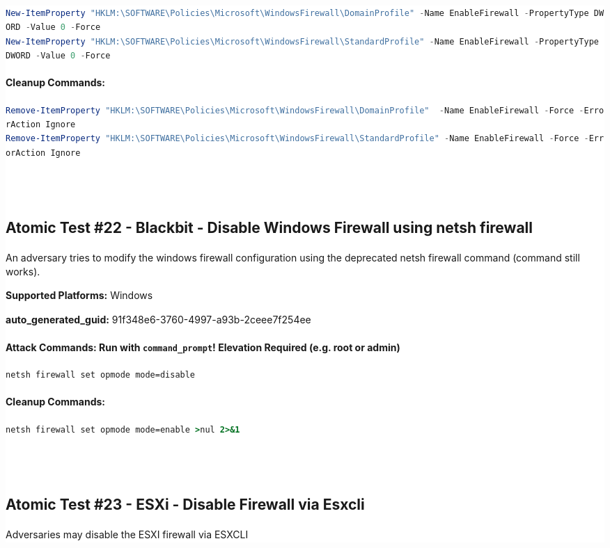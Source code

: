
```powershell
New-ItemProperty "HKLM:\SOFTWARE\Policies\Microsoft\WindowsFirewall\DomainProfile" -Name EnableFirewall -PropertyType DWORD -Value 0 -Force
New-ItemProperty "HKLM:\SOFTWARE\Policies\Microsoft\WindowsFirewall\StandardProfile" -Name EnableFirewall -PropertyType DWORD -Value 0 -Force
```

#### Cleanup Commands:
```powershell
Remove-ItemProperty "HKLM:\SOFTWARE\Policies\Microsoft\WindowsFirewall\DomainProfile"  -Name EnableFirewall -Force -ErrorAction Ignore
Remove-ItemProperty "HKLM:\SOFTWARE\Policies\Microsoft\WindowsFirewall\StandardProfile" -Name EnableFirewall -Force -ErrorAction Ignore
```





<br/>
<br/>

## Atomic Test #22 - Blackbit - Disable Windows Firewall using netsh firewall
An adversary tries to modify the windows firewall configuration using the deprecated netsh firewall command (command still works).

**Supported Platforms:** Windows


**auto_generated_guid:** 91f348e6-3760-4997-a93b-2ceee7f254ee






#### Attack Commands: Run with `command_prompt`!  Elevation Required (e.g. root or admin) 


```cmd
netsh firewall set opmode mode=disable
```

#### Cleanup Commands:
```cmd
netsh firewall set opmode mode=enable >nul 2>&1
```





<br/>
<br/>

## Atomic Test #23 - ESXi - Disable Firewall via Esxcli
Adversaries may disable the ESXI firewall via ESXCLI
